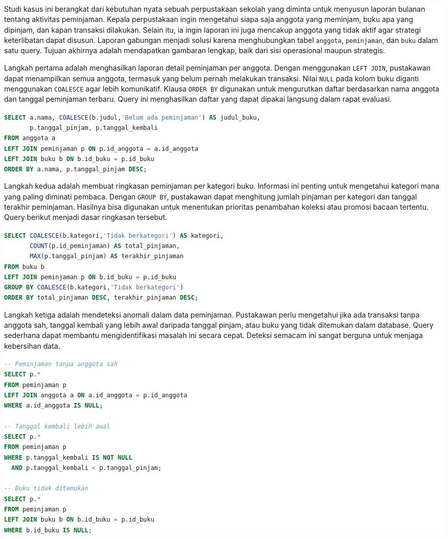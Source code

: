 Studi kasus ini berangkat dari kebutuhan nyata sebuah perpustakaan sekolah yang diminta untuk menyusun laporan bulanan tentang aktivitas peminjaman. Kepala perpustakaan ingin mengetahui siapa saja anggota yang meminjam, buku apa yang dipinjam, dan kapan transaksi dilakukan. Selain itu, ia ingin laporan ini juga mencakup anggota yang tidak aktif agar strategi keterlibatan dapat disusun. Laporan gabungan menjadi solusi karena menghubungkan tabel `anggota`, `peminjaman`, dan `buku` dalam satu query. Tujuan akhirnya adalah mendapatkan gambaran lengkap, baik dari sisi operasional maupun strategis.

Langkah pertama adalah menghasilkan laporan detail peminjaman per anggota. Dengan menggunakan `LEFT JOIN`, pustakawan dapat menampilkan semua anggota, termasuk yang belum pernah melakukan transaksi. Nilai `NULL` pada kolom buku diganti menggunakan `COALESCE` agar lebih komunikatif. Klausa `ORDER BY` digunakan untuk mengurutkan daftar berdasarkan nama anggota dan tanggal peminjaman terbaru. Query ini menghasilkan daftar yang dapat dipakai langsung dalam rapat evaluasi.

```sql
SELECT a.nama, COALESCE(b.judul,'Belum ada peminjaman') AS judul_buku, 
       p.tanggal_pinjam, p.tanggal_kembali
FROM anggota a
LEFT JOIN peminjaman p ON p.id_anggota = a.id_anggota
LEFT JOIN buku b ON b.id_buku = p.id_buku
ORDER BY a.nama, p.tanggal_pinjam DESC;
```

Langkah kedua adalah membuat ringkasan peminjaman per kategori buku. Informasi ini penting untuk mengetahui kategori mana yang paling diminati pembaca. Dengan `GROUP BY`, pustakawan dapat menghitung jumlah pinjaman per kategori dan tanggal terakhir peminjaman. Hasilnya bisa digunakan untuk menentukan prioritas penambahan koleksi atau promosi bacaan tertentu. Query berikut menjadi dasar ringkasan tersebut.

```sql
SELECT COALESCE(b.kategori,'Tidak berkategori') AS kategori,
       COUNT(p.id_peminjaman) AS total_pinjaman,
       MAX(p.tanggal_pinjam) AS terakhir_pinjaman
FROM buku b
LEFT JOIN peminjaman p ON b.id_buku = p.id_buku
GROUP BY COALESCE(b.kategori,'Tidak berkategori')
ORDER BY total_pinjaman DESC, terakhir_pinjaman DESC;
```

Langkah ketiga adalah mendeteksi anomali dalam data peminjaman. Pustakawan perlu mengetahui jika ada transaksi tanpa anggota sah, tanggal kembali yang lebih awal daripada tanggal pinjam, atau buku yang tidak ditemukan dalam database. Query sederhana dapat membantu mengidentifikasi masalah ini secara cepat. Deteksi semacam ini sangat berguna untuk menjaga kebersihan data.

```sql
-- Peminjaman tanpa anggota sah
SELECT p.*
FROM peminjaman p
LEFT JOIN anggota a ON a.id_anggota = p.id_anggota
WHERE a.id_anggota IS NULL;

-- Tanggal kembali lebih awal
SELECT p.*
FROM peminjaman p
WHERE p.tanggal_kembali IS NOT NULL
  AND p.tanggal_kembali < p.tanggal_pinjam;

-- Buku tidak ditemukan
SELECT p.*
FROM peminjaman p
LEFT JOIN buku b ON b.id_buku = p.id_buku
WHERE b.id_buku IS NULL;
```
